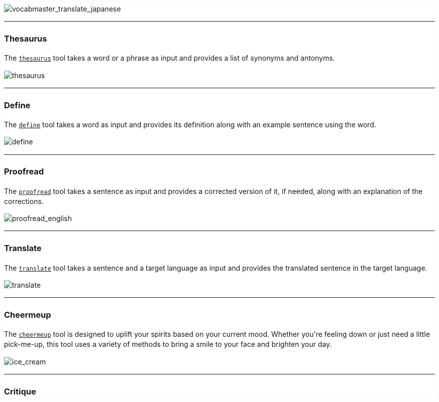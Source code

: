 ![vocabmaster_translate_japanese](https://github.com/sderev/lmtoolbox/assets/24412384/5f5612fe-f1fb-4d4c-bb25-68f07961e66b)

___

### Thesaurus

The [`thesaurus`](https://github.com/sderev/lmtoolbox/tree/main/tools/thesaurus) tool takes a word or a phrase as input and provides a list of synonyms and antonyms.

![thesaurus](https://github.com/sderev/lmtoolbox/assets/24412384/dca6bf42-2545-4b56-bb20-4c8e6c872529)

___

### Define

The [`define`](https://github.com/sderev/lmtoolbox/tree/main/tools/define) tool takes a word as input and provides its definition along with an example sentence using the word.

![define](https://github.com/sderev/lmtoolbox/assets/24412384/1e813b80-6896-483b-b31a-65ad7cb81173)

___

### Proofread

The [`proofread`](https://github.com/sderev/lmtoolbox/tree/main/tools/proofread) tool takes a sentence as input and provides a corrected version of it, if needed, along with an explanation of the corrections.

![proofread_english](https://github.com/sderev/lmtoolbox/assets/24412384/e84ce7cd-68e9-4d6d-8c56-55b93c7e4fee)

___

### Translate

The [`translate`](https://github.com/sderev/lmtoolbox/tree/main/tools/translate) tool takes a sentence and a target language as input and provides the translated sentence in the target language.

![translate](https://github.com/sderev/lmtoolbox/assets/24412384/505237c9-7735-4db6-aa4a-63c3ed2867a7)

___

### Cheermeup

The [`cheermeup`](https://github.com/sderev/lmtoolbox/tree/main/tools/cheermeup) tool is designed to uplift your spirits based on your current mood. Whether you're feeling down or just need a little pick-me-up, this tool uses a variety of methods to bring a smile to your face and brighten your day.

![ice_cream](https://github.com/sderev/lmtoolbox/assets/24412384/d9928f50-19fd-40a1-a862-697606a1c7c5)

___

### Critique
